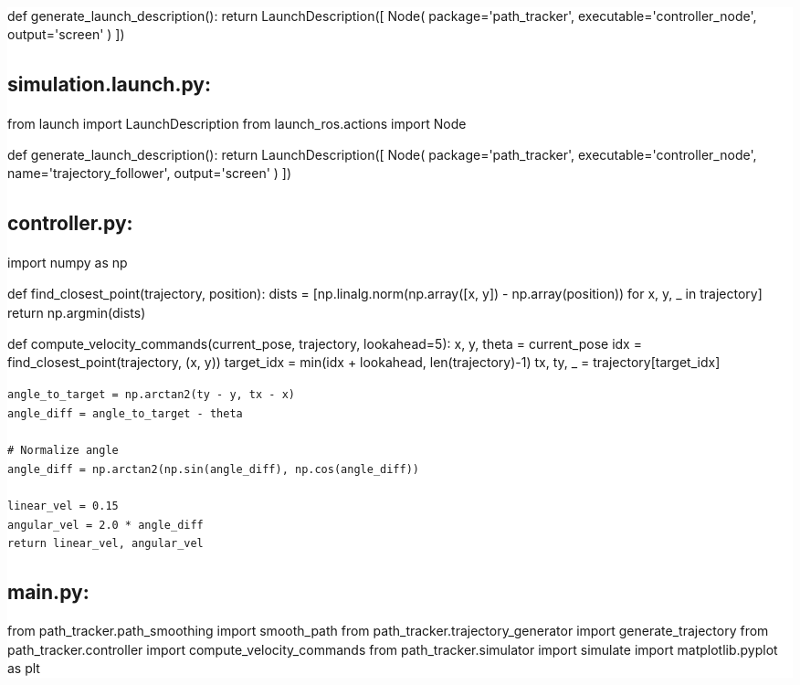 def generate_launch_description():
    return LaunchDescription([
        Node(
            package='path_tracker',
            executable='controller_node',
            output='screen'
        )
    ])

simulation.launch.py:
--------------------
from launch import LaunchDescription
from launch_ros.actions import Node

def generate_launch_description():
    return LaunchDescription([
        Node(
            package='path_tracker',
            executable='controller_node',
            name='trajectory_follower',
            output='screen'
        )
    ])

controller.py:
--------------
import numpy as np

def find_closest_point(trajectory, position):
    dists = [np.linalg.norm(np.array([x, y]) - np.array(position)) for x, y, _ in trajectory]
    return np.argmin(dists)

def compute_velocity_commands(current_pose, trajectory, lookahead=5):
    x, y, theta = current_pose
    idx = find_closest_point(trajectory, (x, y))
    target_idx = min(idx + lookahead, len(trajectory)-1)
    tx, ty, _ = trajectory[target_idx]

    angle_to_target = np.arctan2(ty - y, tx - x)
    angle_diff = angle_to_target - theta

    # Normalize angle
    angle_diff = np.arctan2(np.sin(angle_diff), np.cos(angle_diff))

    linear_vel = 0.15
    angular_vel = 2.0 * angle_diff
    return linear_vel, angular_vel

main.py:
--------
from path_tracker.path_smoothing import smooth_path
from path_tracker.trajectory_generator import generate_trajectory
from path_tracker.controller import compute_velocity_commands
from path_tracker.simulator import simulate
import matplotlib.pyplot as plt
